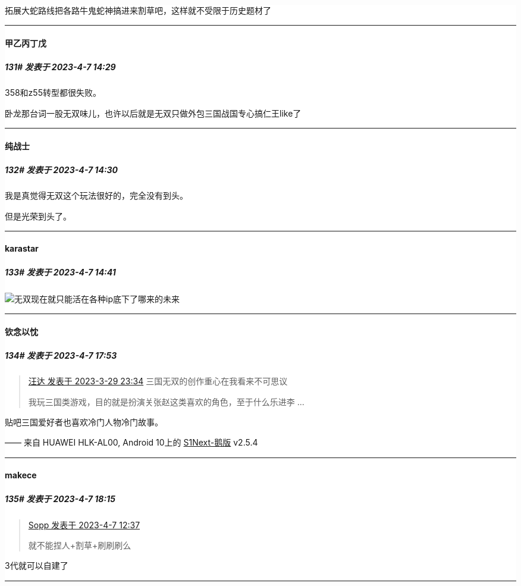 拓展大蛇路线把各路牛鬼蛇神搞进来割草吧，这样就不受限于历史题材了


*****

####  甲乙丙丁戊  
##### 131#       发表于 2023-4-7 14:29

358和z55转型都很失败。

卧龙那台词一股无双味儿，也许以后就是无双只做外包三国战国专心搞仁王like了

*****

####  纯战士  
##### 132#       发表于 2023-4-7 14:30

我是真觉得无双这个玩法很好的，完全没有到头。

但是光荣到头了。


*****

####  karastar  
##### 133#       发表于 2023-4-7 14:41

<img src="https://static.saraba1st.com/image/smiley/face2017/049.png" referrerpolicy="no-referrer">无双现在就只能活在各种ip底下了哪来的未来


*****

####  钦念以忱  
##### 134#       发表于 2023-4-7 17:53

<blockquote><a href="httphttps://bbs.saraba1st.com/2b/forum.php?mod=redirect&amp;goto=findpost&amp;pid=60267919&amp;ptid=2125797" target="_blank">汪达 发表于 2023-3-29 23:34</a>
三国无双的创作重心在我看来不可思议

我玩三国类游戏，目的就是扮演关张赵这类喜欢的角色，至于什么乐进李 ...</blockquote>
贴吧三国爱好者也喜欢冷门人物冷门故事。

—— 来自 HUAWEI HLK-AL00, Android 10上的 [S1Next-鹅版](https://github.com/ykrank/S1-Next/releases) v2.5.4


*****

####  makece  
##### 135#       发表于 2023-4-7 18:15

<blockquote><a href="httphttps://bbs.saraba1st.com/2b/forum.php?mod=redirect&amp;goto=findpost&amp;pid=60362755&amp;ptid=2125797" target="_blank">Sopp 发表于 2023-4-7 12:37</a>

就不能捏人+割草+刷刷刷么</blockquote>
3代就可以自建了


*****
